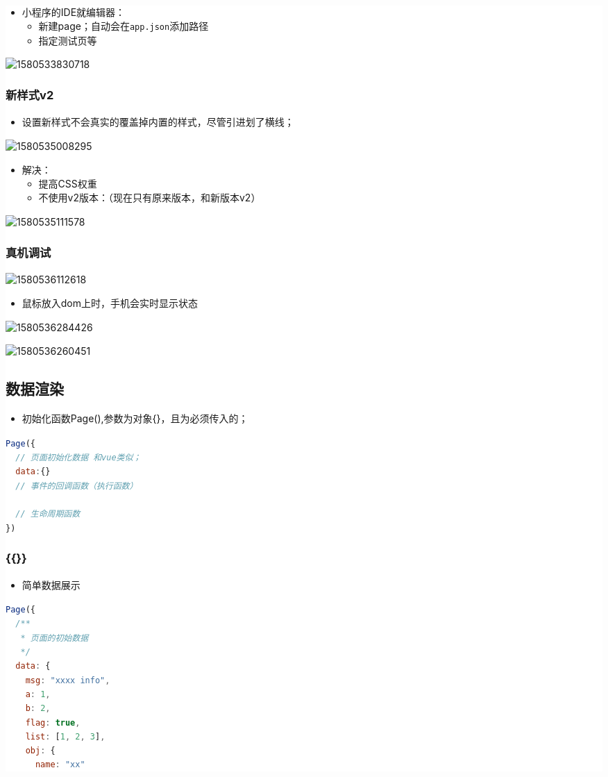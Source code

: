* 小程序的IDE就编辑器：
  * 新建page；自动会在`app.json`添加路径
  * 指定测试页等

![1580533830718](assets/1580533830718.png)



### 新样式v2

* 设置新样式不会真实的覆盖掉内置的样式，尽管引进划了横线；

![1580535008295](assets/1580535008295.png)



* 解决：
  * 提高CSS权重
  * 不使用v2版本：（现在只有原来版本，和新版本v2）

![1580535111578](assets/1580535111578.png)



### 真机调试

![1580536112618](assets/1580536112618.png)

* 鼠标放入dom上时，手机会实时显示状态

![1580536284426](assets/1580536284426.png)

![1580536260451](assets/1580536260451.png)





## 数据渲染

* 初始化函数Page(),参数为对象{}，且为必须传入的；

```js
Page({
  // 页面初始化数据 和vue类似；
  data:{}
  // 事件的回调函数（执行函数）

  // 生命周期函数
})
```

### {{}}

* 简单数据展示

```js
Page({
  /**
   * 页面的初始数据
   */
  data: {
    msg: "xxxx info",
    a: 1,
    b: 2,
    flag: true,
    list: [1, 2, 3],
    obj: {
      name: "xx"
```